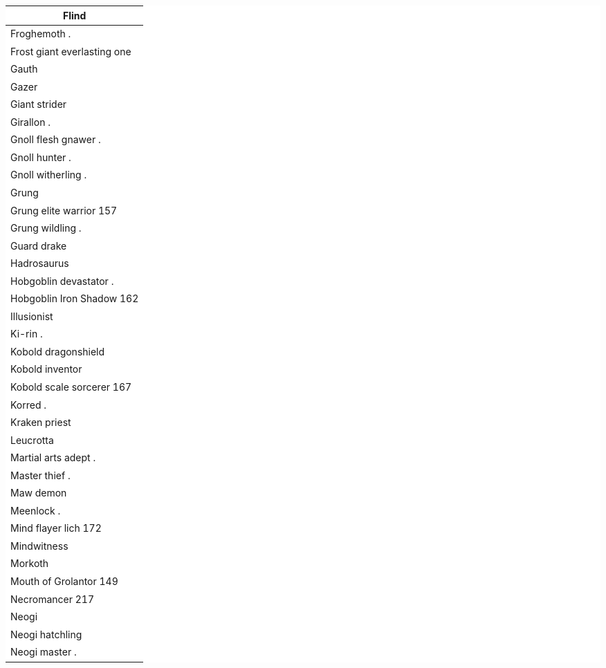 | Flind |
| --- |
| Froghemoth . |
| Frost giant everlasting one |
| Gauth |
| Gazer |
| Giant strider |
| Girallon . |
| Gnoll flesh gnawer . |
| Gnoll hunter . |
| Gnoll witherling . |
| Grung |
| Grung elite warrior 157 |
| Grung wildling . |
| Guard drake |
| Hadrosaurus |
| Hobgoblin devastator . |
| Hobgoblin Iron Shadow 162 |
| Illusionist |
| Ki-rin . |
| Kobold dragonshield |
| Kobold inventor |
| Kobold scale sorcerer 167 |
| Korred . |
| Kraken priest |
| Leucrotta |
| Martial arts adept . |
| Master thief . |
| Maw demon |
| Meenlock . |
| Mind flayer lich 172 |
| Mindwitness |
| Morkoth |
| Mouth of Grolantor 149 |
| Necromancer 217 |
| Neogi |
| Neogi hatchling |
| Neogi master . |